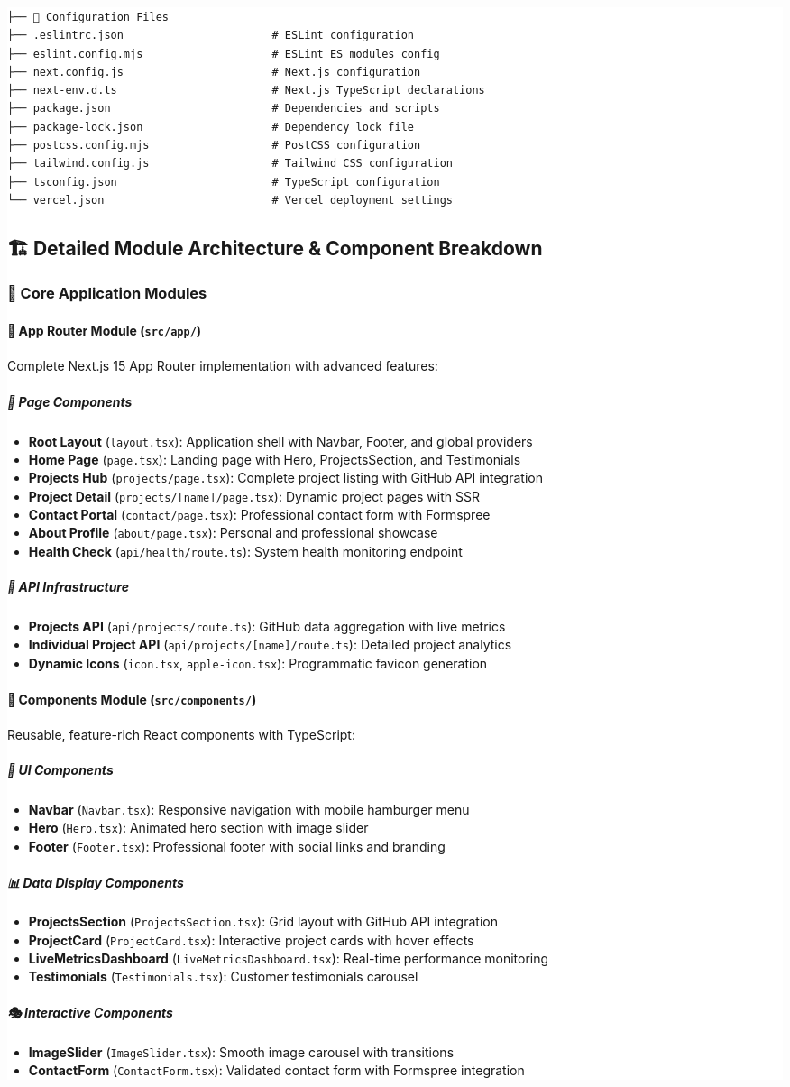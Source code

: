 ```
├── 📁 Configuration Files
├── .eslintrc.json                       # ESLint configuration
├── eslint.config.mjs                    # ESLint ES modules config
├── next.config.js                       # Next.js configuration
├── next-env.d.ts                        # Next.js TypeScript declarations
├── package.json                         # Dependencies and scripts
├── package-lock.json                    # Dependency lock file
├── postcss.config.mjs                   # PostCSS configuration
├── tailwind.config.js                   # Tailwind CSS configuration
├── tsconfig.json                        # TypeScript configuration
└── vercel.json                          # Vercel deployment settings
```

## 🏗️ Detailed Module Architecture & Component Breakdown

### 📁 Core Application Modules

#### 🎯 **App Router Module** (`src/app/`)
Complete Next.js 15 App Router implementation with advanced features:

##### 📄 **Page Components**
- **Root Layout** (`layout.tsx`): Application shell with Navbar, Footer, and global providers
- **Home Page** (`page.tsx`): Landing page with Hero, ProjectsSection, and Testimonials
- **Projects Hub** (`projects/page.tsx`): Complete project listing with GitHub API integration
- **Project Detail** (`projects/[name]/page.tsx`): Dynamic project pages with SSR
- **Contact Portal** (`contact/page.tsx`): Professional contact form with Formspree
- **About Profile** (`about/page.tsx`): Personal and professional showcase
- **Health Check** (`api/health/route.ts`): System health monitoring endpoint

##### 🔌 **API Infrastructure**
- **Projects API** (`api/projects/route.ts`): GitHub data aggregation with live metrics
- **Individual Project API** (`api/projects/[name]/route.ts`): Detailed project analytics
- **Dynamic Icons** (`icon.tsx`, `apple-icon.tsx`): Programmatic favicon generation

#### 🧩 **Components Module** (`src/components/`)
Reusable, feature-rich React components with TypeScript:

##### 🎨 **UI Components**
- **Navbar** (`Navbar.tsx`): Responsive navigation with mobile hamburger menu
- **Hero** (`Hero.tsx`): Animated hero section with image slider
- **Footer** (`Footer.tsx`): Professional footer with social links and branding

##### 📊 **Data Display Components**
- **ProjectsSection** (`ProjectsSection.tsx`): Grid layout with GitHub API integration
- **ProjectCard** (`ProjectCard.tsx`): Interactive project cards with hover effects
- **LiveMetricsDashboard** (`LiveMetricsDashboard.tsx`): Real-time performance monitoring
- **Testimonials** (`Testimonials.tsx`): Customer testimonials carousel

##### 🎭 **Interactive Components**
- **ImageSlider** (`ImageSlider.tsx`): Smooth image carousel with transitions
- **ContactForm** (`ContactForm.tsx`): Validated contact form with Formspree integration
